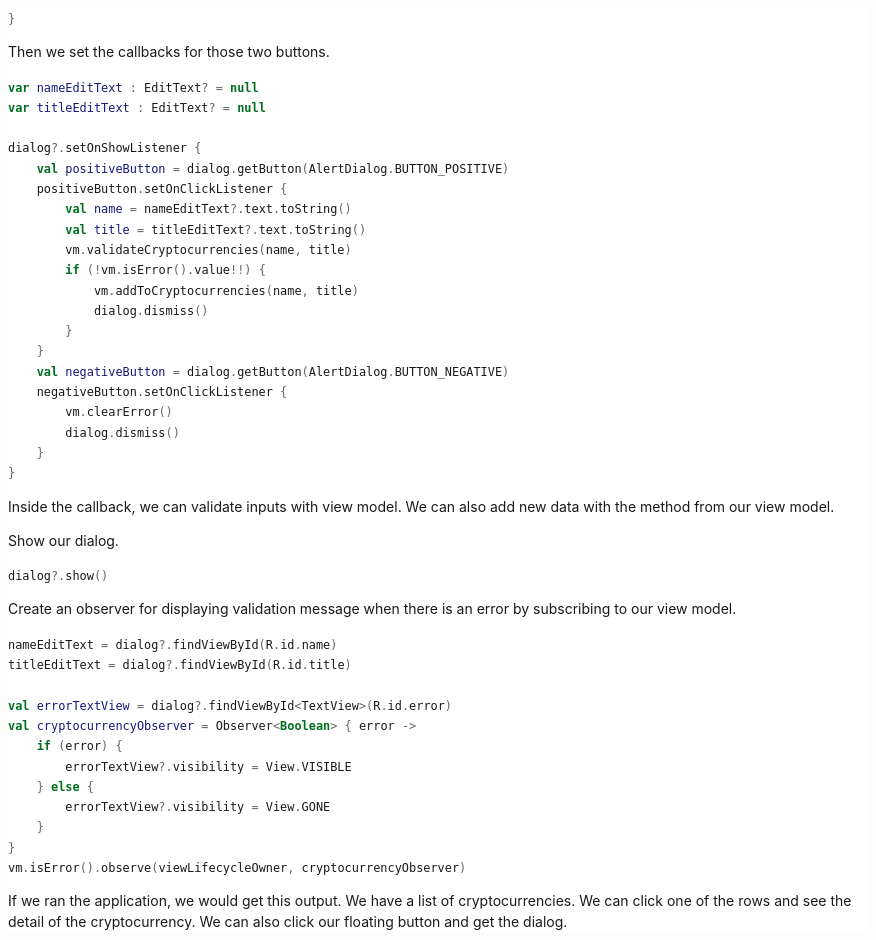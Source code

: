 ```kotlin
}
```
Then we set the callbacks for those two buttons.
```kotlin
var nameEditText : EditText? = null
var titleEditText : EditText? = null

dialog?.setOnShowListener {
    val positiveButton = dialog.getButton(AlertDialog.BUTTON_POSITIVE)
    positiveButton.setOnClickListener {
        val name = nameEditText?.text.toString()
        val title = titleEditText?.text.toString()
        vm.validateCryptocurrencies(name, title)
        if (!vm.isError().value!!) {
            vm.addToCryptocurrencies(name, title)
            dialog.dismiss()
        }
    }
    val negativeButton = dialog.getButton(AlertDialog.BUTTON_NEGATIVE)
    negativeButton.setOnClickListener {
        vm.clearError()
        dialog.dismiss()
    }
}
```
Inside the callback, we can validate inputs with view model. We can also add new data with the method from our view model.

Show our dialog.
```kotlin
dialog?.show()
```
Create an observer for displaying validation message when there is an error by subscribing to our view model.
```kotlin
nameEditText = dialog?.findViewById(R.id.name)
titleEditText = dialog?.findViewById(R.id.title)

val errorTextView = dialog?.findViewById<TextView>(R.id.error)
val cryptocurrencyObserver = Observer<Boolean> { error ->
    if (error) {
        errorTextView?.visibility = View.VISIBLE
    } else {
        errorTextView?.visibility = View.GONE
    }
}
vm.isError().observe(viewLifecycleOwner, cryptocurrencyObserver)
```
If we ran the application, we would get this output. We have a list of cryptocurrencies. We can click one of the rows and see the detail of the cryptocurrency. We can also click our floating button and get the dialog.

<p align="center">